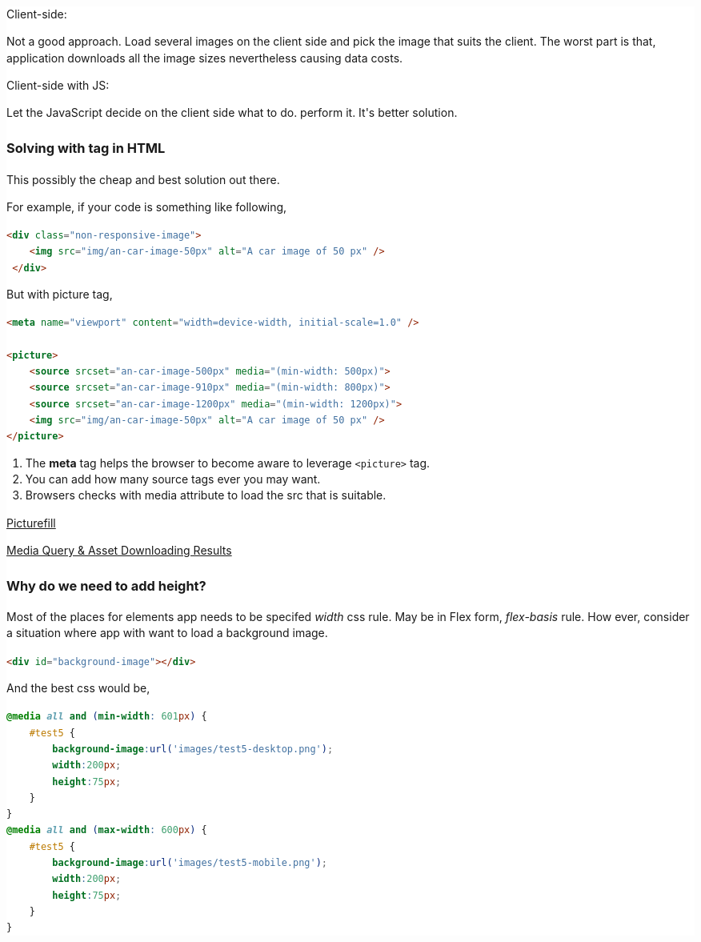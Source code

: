 Client-side:

Not a good approach. Load several images on the client side and pick the image that suits the client. The worst part is that, application downloads all the image sizes nevertheless causing data costs.

Client-side with JS:

Let the JavaScript decide on the client side what to do. perform it. It's better solution.

### Solving with <picture> tag in HTML

This possibly the cheap and best solution out there. 

For example, if your code is something like following,

```html
<div class="non-responsive-image">
	<img src="img/an-car-image-50px" alt="A car image of 50 px" />
 </div>
```

But with picture tag,

```html
<meta name="viewport" content="width=device-width, initial-scale=1.0" />

<picture>
	<source srcset="an-car-image-500px" media="(min-width: 500px)">
	<source srcset="an-car-image-910px" media="(min-width: 800px)">
	<source srcset="an-car-image-1200px" media="(min-width: 1200px)">
	<img src="img/an-car-image-50px" alt="A car image of 50 px" />
</picture>
```

1. The **meta** tag helps the browser to become aware to leverage `<picture>` tag.
2. You can add how many source tags ever you may want.
3. Browsers checks with media attribute to load the src that is suitable.

[Picturefill](http://scottjehl.github.io/picturefill/)

[Media Query & Asset Downloading Results](https://timkadlec.com/2012/04/media-query-asset-downloading-results/)

### Why do we need to add height?

Most of the places for elements app needs to be specifed *width* css rule. May be in Flex form, *flex-basis* rule. How ever, consider a situation where app with want to load a background image.

```html
<div id="background-image"></div>
```

And the best css would be,

```css
@media all and (min-width: 601px) {
    #test5 {
        background-image:url('images/test5-desktop.png');
        width:200px;
        height:75px;
    }
}
@media all and (max-width: 600px) {
    #test5 {
        background-image:url('images/test5-mobile.png');
        width:200px;
        height:75px;
    }
}
```
